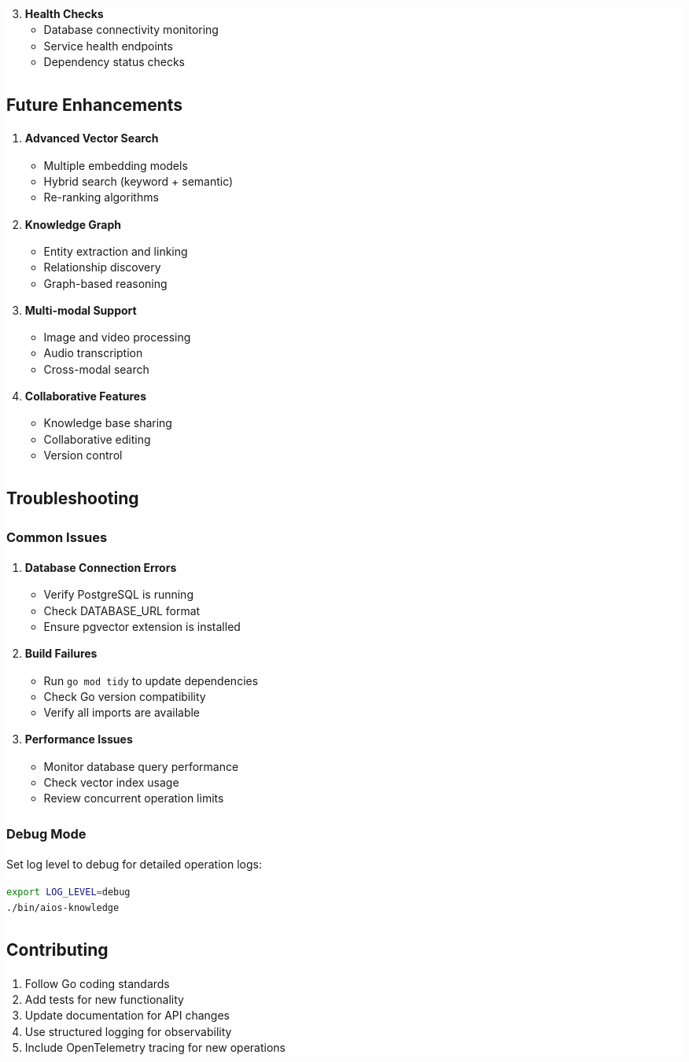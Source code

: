 3. **Health Checks**
   - Database connectivity monitoring
   - Service health endpoints
   - Dependency status checks

## Future Enhancements

1. **Advanced Vector Search**
   - Multiple embedding models
   - Hybrid search (keyword + semantic)
   - Re-ranking algorithms

2. **Knowledge Graph**
   - Entity extraction and linking
   - Relationship discovery
   - Graph-based reasoning

3. **Multi-modal Support**
   - Image and video processing
   - Audio transcription
   - Cross-modal search

4. **Collaborative Features**
   - Knowledge base sharing
   - Collaborative editing
   - Version control

## Troubleshooting

### Common Issues

1. **Database Connection Errors**
   - Verify PostgreSQL is running
   - Check DATABASE_URL format
   - Ensure pgvector extension is installed

2. **Build Failures**
   - Run `go mod tidy` to update dependencies
   - Check Go version compatibility
   - Verify all imports are available

3. **Performance Issues**
   - Monitor database query performance
   - Check vector index usage
   - Review concurrent operation limits

### Debug Mode

Set log level to debug for detailed operation logs:
```bash
export LOG_LEVEL=debug
./bin/aios-knowledge
```

## Contributing

1. Follow Go coding standards
2. Add tests for new functionality
3. Update documentation for API changes
4. Use structured logging for observability
5. Include OpenTelemetry tracing for new operations
